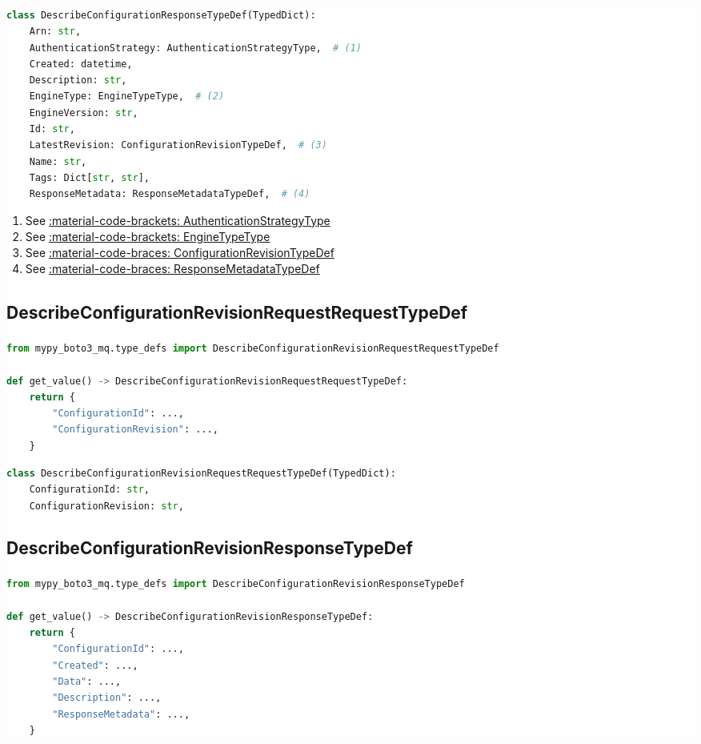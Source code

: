 ```python title="Definition"
class DescribeConfigurationResponseTypeDef(TypedDict):
    Arn: str,
    AuthenticationStrategy: AuthenticationStrategyType,  # (1)
    Created: datetime,
    Description: str,
    EngineType: EngineTypeType,  # (2)
    EngineVersion: str,
    Id: str,
    LatestRevision: ConfigurationRevisionTypeDef,  # (3)
    Name: str,
    Tags: Dict[str, str],
    ResponseMetadata: ResponseMetadataTypeDef,  # (4)
```

1. See [:material-code-brackets: AuthenticationStrategyType](./literals.md#authenticationstrategytype) 
2. See [:material-code-brackets: EngineTypeType](./literals.md#enginetypetype) 
3. See [:material-code-braces: ConfigurationRevisionTypeDef](./type_defs.md#configurationrevisiontypedef) 
4. See [:material-code-braces: ResponseMetadataTypeDef](./type_defs.md#responsemetadatatypedef) 
## DescribeConfigurationRevisionRequestRequestTypeDef

```python title="Usage Example"
from mypy_boto3_mq.type_defs import DescribeConfigurationRevisionRequestRequestTypeDef

def get_value() -> DescribeConfigurationRevisionRequestRequestTypeDef:
    return {
        "ConfigurationId": ...,
        "ConfigurationRevision": ...,
    }
```

```python title="Definition"
class DescribeConfigurationRevisionRequestRequestTypeDef(TypedDict):
    ConfigurationId: str,
    ConfigurationRevision: str,
```

## DescribeConfigurationRevisionResponseTypeDef

```python title="Usage Example"
from mypy_boto3_mq.type_defs import DescribeConfigurationRevisionResponseTypeDef

def get_value() -> DescribeConfigurationRevisionResponseTypeDef:
    return {
        "ConfigurationId": ...,
        "Created": ...,
        "Data": ...,
        "Description": ...,
        "ResponseMetadata": ...,
    }
```
